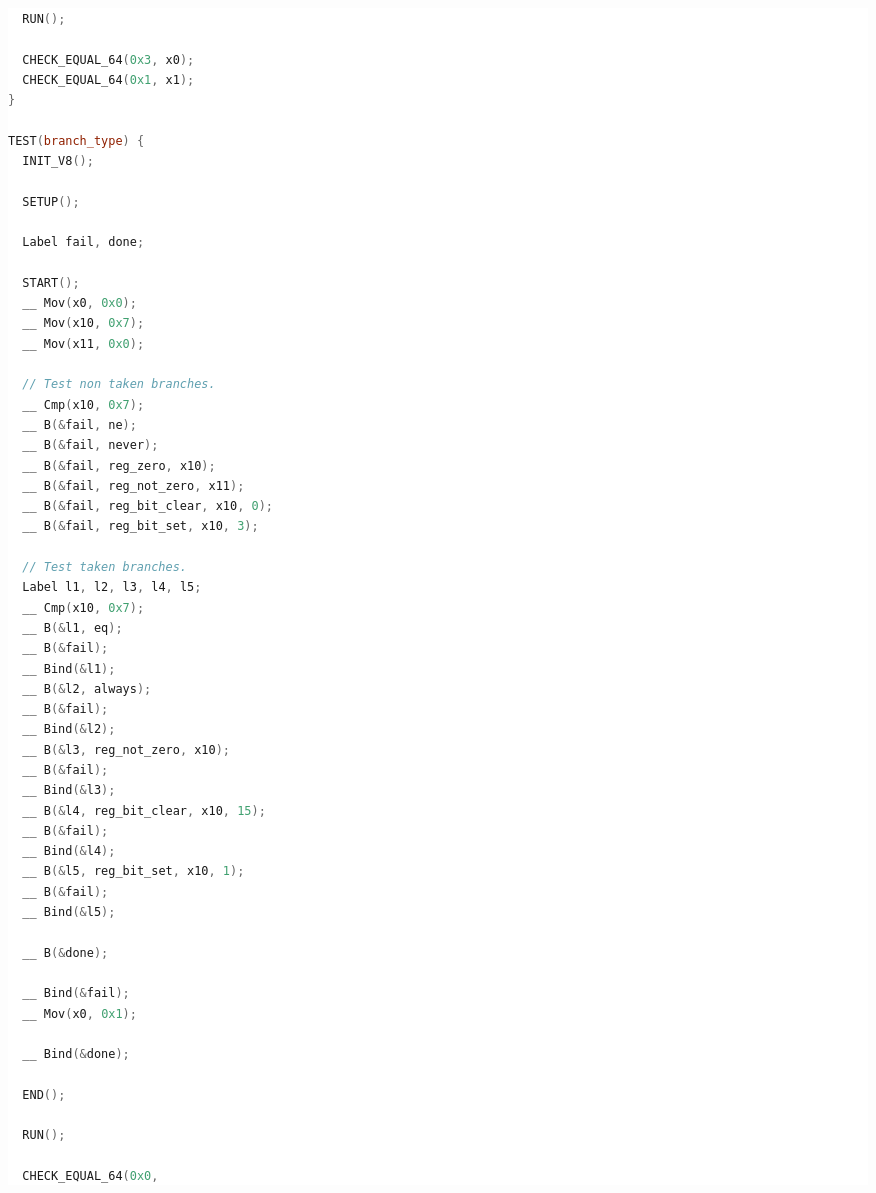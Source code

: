 ```cpp
  RUN();

  CHECK_EQUAL_64(0x3, x0);
  CHECK_EQUAL_64(0x1, x1);
}

TEST(branch_type) {
  INIT_V8();

  SETUP();

  Label fail, done;

  START();
  __ Mov(x0, 0x0);
  __ Mov(x10, 0x7);
  __ Mov(x11, 0x0);

  // Test non taken branches.
  __ Cmp(x10, 0x7);
  __ B(&fail, ne);
  __ B(&fail, never);
  __ B(&fail, reg_zero, x10);
  __ B(&fail, reg_not_zero, x11);
  __ B(&fail, reg_bit_clear, x10, 0);
  __ B(&fail, reg_bit_set, x10, 3);

  // Test taken branches.
  Label l1, l2, l3, l4, l5;
  __ Cmp(x10, 0x7);
  __ B(&l1, eq);
  __ B(&fail);
  __ Bind(&l1);
  __ B(&l2, always);
  __ B(&fail);
  __ Bind(&l2);
  __ B(&l3, reg_not_zero, x10);
  __ B(&fail);
  __ Bind(&l3);
  __ B(&l4, reg_bit_clear, x10, 15);
  __ B(&fail);
  __ Bind(&l4);
  __ B(&l5, reg_bit_set, x10, 1);
  __ B(&fail);
  __ Bind(&l5);

  __ B(&done);

  __ Bind(&fail);
  __ Mov(x0, 0x1);

  __ Bind(&done);

  END();

  RUN();

  CHECK_EQUAL_64(0x0,
```